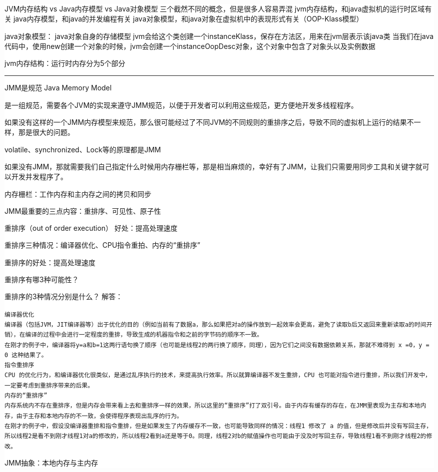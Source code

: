 JVM内存结构 vs Java内存模型 vs Java对象模型
三个截然不同的概念，但是很多人容易弄混
jvm内存结构，和java虚拟机的运行时区域有关
java内存模型，和java的并发编程有关
java对象模型，和java对象在虚拟机中的表现形式有关（OOP-Klass模型）



java对象模型：
java对象自身的存储模型
jvm会给这个类创建一个instanceKlass，保存在方法区，用来在jvm层表示该java类
当我们在java代码中，使用new创建一个对象的时候，jvm会创建一个instanceOopDesc对象，这个对象中包含了对象头以及实例数据



jvm内存结构：运行时内存分为5个部分


-------
JMM是规范
Java Memory Model

是一组规范，需要各个JVM的实现来遵守JMM规范，以便于开发者可以利用这些规范，更方便地开发多线程程序。

如果没有这样的一个JMM内存模型来规范，那么很可能经过了不同JVM的不同规则的重排序之后，导致不同的虚拟机上运行的结果不一样，那是很大的问题。

volatile、synchronized、Lock等的原理都是JMM

如果没有JMM，那就需要我们自己指定什么时候用内存栅栏等，那是相当麻烦的，幸好有了JMM，让我们只需要用同步工具和关键字就可以开发并发程序了。

内存栅栏：工作内存和主内存之间的拷贝和同步

JMM最重要的三点内容：重排序、可见性、原子性

重排序（out of order execution）
好处：提高处理速度

重排序三种情况：编译器优化、CPU指令重拍、内存的“重排序”


重排序的好处：提高处理速度

重排序有哪3种可能性？

重排序的3种情况分别是什么？
解答：

    编译器优化
    编译器（包括JVM，JIT编译器等）出于优化的目的（例如当前有了数据a，那么如果把对a的操作放到一起效率会更高，避免了读取b后又返回来重新读取a的时间开销），在编译的过程中会进行一定程度的重排，导致生成的机器指令和之前的字节码的顺序不一致。
    在刚才的例子中，编译器将y=a和b=1这两行语句换了顺序（也可能是线程2的两行换了顺序，同理），因为它们之间没有数据依赖关系，那就不难得到 x =0，y = 0 这种结果了。
    指令重排序
    CPU 的优化行为，和编译器优化很类似，是通过乱序执行的技术，来提高执行效率。所以就算编译器不发生重排，CPU 也可能对指令进行重排，所以我们开发中，一定要考虑到重排序带来的后果。
    内存的“重排序”
    内存系统内不存在重排序，但是内存会带来看上去和重排序一样的效果，所以这里的“重排序”打了双引号。由于内存有缓存的存在，在JMM里表现为主存和本地内存，由于主存和本地内存的不一致，会使得程序表现出乱序的行为。
    在刚才的例子中，假设没编译器重排和指令重排，但是如果发生了内存缓存不一致，也可能导致同样的情况：线程1 修改了 a 的值，但是修改后并没有写回主存，所以线程2是看不到刚才线程1对a的修改的，所以线程2看到a还是等于0。同理，线程2对b的赋值操作也可能由于没及时写回主存，导致线程1看不到刚才线程2的修改。


JMM抽象：本地内存与主内存
